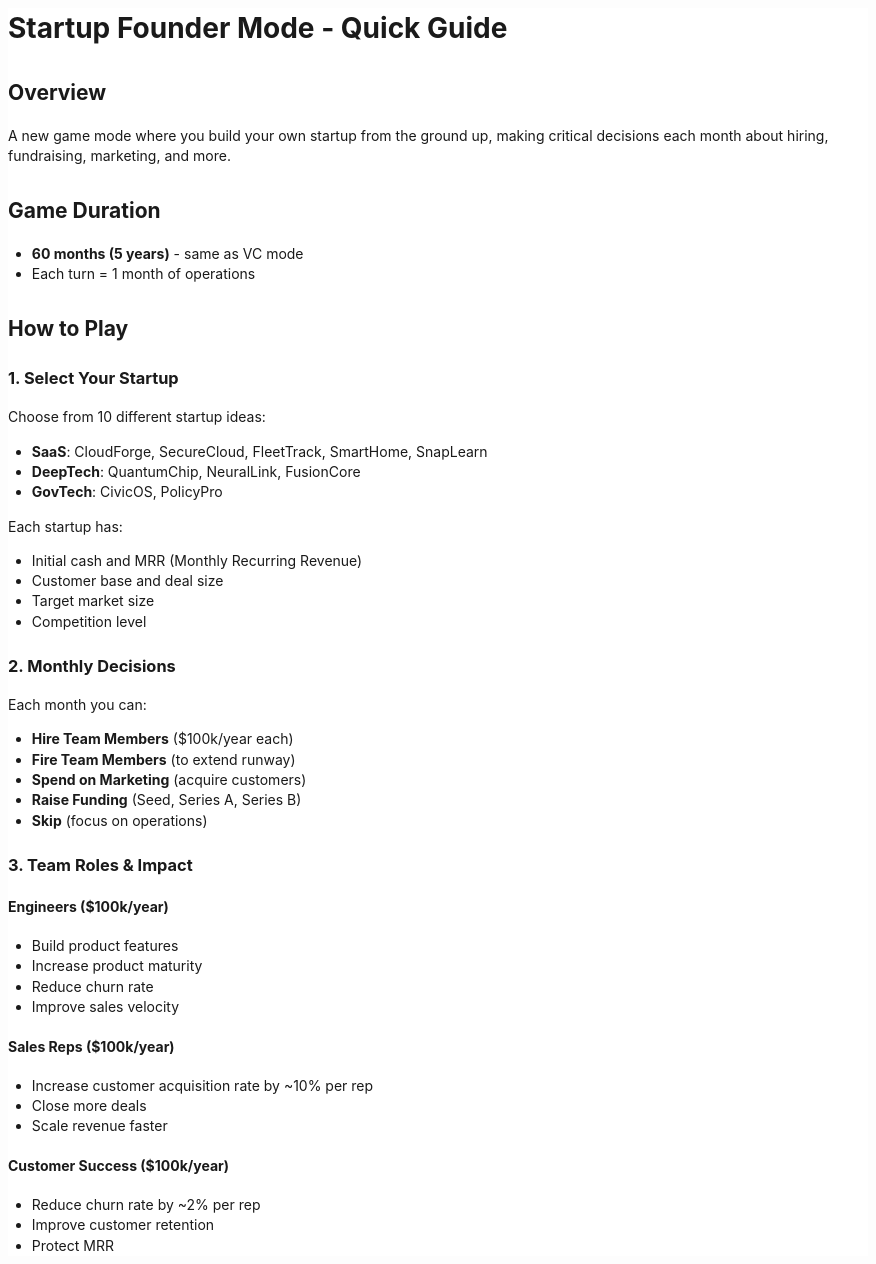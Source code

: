 # Startup Founder Mode - Quick Guide

## Overview
A new game mode where you build your own startup from the ground up, making critical decisions each month about hiring, fundraising, marketing, and more.

## Game Duration
- **60 months (5 years)** - same as VC mode
- Each turn = 1 month of operations

## How to Play

### 1. Select Your Startup
Choose from 10 different startup ideas:
- **SaaS**: CloudForge, SecureCloud, FleetTrack, SmartHome, SnapLearn
- **DeepTech**: QuantumChip, NeuralLink, FusionCore
- **GovTech**: CivicOS, PolicyPro

Each startup has:
- Initial cash and MRR (Monthly Recurring Revenue)
- Customer base and deal size
- Target market size
- Competition level

### 2. Monthly Decisions
Each month you can:
- **Hire Team Members** ($100k/year each)
- **Fire Team Members** (to extend runway)
- **Spend on Marketing** (acquire customers)
- **Raise Funding** (Seed, Series A, Series B)
- **Skip** (focus on operations)

### 3. Team Roles & Impact

#### Engineers ($100k/year)
- Build product features
- Increase product maturity
- Reduce churn rate
- Improve sales velocity

#### Sales Reps ($100k/year)
- Increase customer acquisition rate by ~10% per rep
- Close more deals
- Scale revenue faster

#### Customer Success ($100k/year)
- Reduce churn rate by ~2% per rep
- Improve customer retention
- Protect MRR
